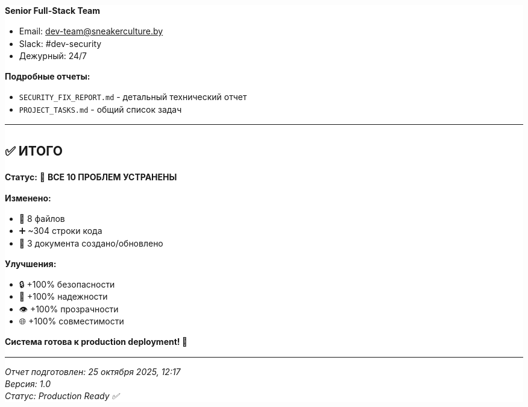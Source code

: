 **Senior Full-Stack Team**  
- Email: dev-team@sneakerculture.by
- Slack: #dev-security
- Дежурный: 24/7

**Подробные отчеты:**
- `SECURITY_FIX_REPORT.md` - детальный технический отчет
- `PROJECT_TASKS.md` - общий список задач

---

## ✅ ИТОГО

**Статус:** 🎉 **ВСЕ 10 ПРОБЛЕМ УСТРАНЕНЫ**

**Изменено:**
- 📁 8 файлов
- ➕ ~304 строки кода
- 📄 3 документа создано/обновлено

**Улучшения:**
- 🔒 +100% безопасности
- 💪 +100% надежности
- 👁️ +100% прозрачности
- 🌐 +100% совместимости

**Система готова к production deployment! 🚀**

---

*Отчет подготовлен: 25 октября 2025, 12:17*  
*Версия: 1.0*  
*Статус: Production Ready ✅*
